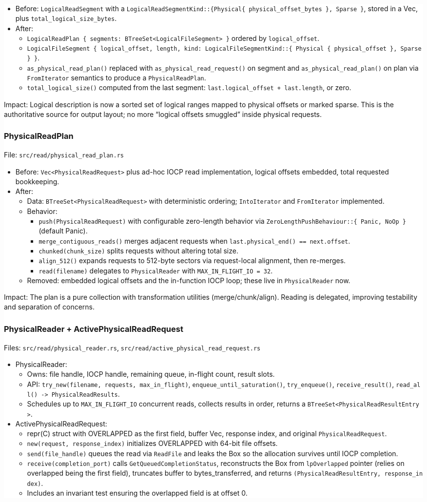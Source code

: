 - Before: `LogicalReadSegment` with a `LogicalReadSegmentKind::{Physical{ physical_offset_bytes }, Sparse }`, stored in a Vec, plus `total_logical_size_bytes`.
- After:
	- `LogicalReadPlan { segments: BTreeSet<LogicalFileSegment> }` ordered by `logical_offset`.
	- `LogicalFileSegment { logical_offset, length, kind: LogicalFileSegmentKind::{ Physical { physical_offset }, Sparse } }`.
	- `as_physical_read_plan()` replaced with `as_physical_read_request()` on segment and `as_physical_read_plan()` on plan via `FromIterator` semantics to produce a `PhysicalReadPlan`.
	- `total_logical_size()` computed from the last segment: `last.logical_offset + last.length`, or zero.

Impact: Logical description is now a sorted set of logical ranges mapped to physical offsets or marked sparse. This is the authoritative source for output layout; no more “logical offsets smuggled” inside physical requests.

### PhysicalReadPlan

File: `src/read/physical_read_plan.rs`

- Before: `Vec<PhysicalReadRequest>` plus ad-hoc IOCP read implementation, logical offsets embedded, total requested bookkeeping.
- After:
	- Data: `BTreeSet<PhysicalReadRequest>` with deterministic ordering; `IntoIterator` and `FromIterator` implemented.
	- Behavior:
		- `push(PhysicalReadRequest)` with configurable zero-length behavior via `ZeroLengthPushBehaviour::{ Panic, NoOp }` (default Panic).
		- `merge_contiguous_reads()` merges adjacent requests when `last.physical_end() == next.offset`.
		- `chunked(chunk_size)` splits requests without altering total size.
		- `align_512()` expands requests to 512-byte sectors via request-local alignment, then re-merges.
		- `read(filename)` delegates to `PhysicalReader` with `MAX_IN_FLIGHT_IO = 32`.
	- Removed: embedded logical offsets and the in-function IOCP loop; these live in `PhysicalReader` now.

Impact: The plan is a pure collection with transformation utilities (merge/chunk/align). Reading is delegated, improving testability and separation of concerns.

### PhysicalReader + ActivePhysicalReadRequest

Files: `src/read/physical_reader.rs`, `src/read/active_physical_read_request.rs`

- PhysicalReader:
	- Owns: file handle, IOCP handle, remaining queue, in-flight count, result slots.
	- API: `try_new(filename, requests, max_in_flight)`, `enqueue_until_saturation()`, `try_enqueue()`, `receive_result()`, `read_all() -> PhysicalReadResults`.
	- Schedules up to `MAX_IN_FLIGHT_IO` concurrent reads, collects results in order, returns a `BTreeSet<PhysicalReadResultEntry>`.
- ActivePhysicalReadRequest:
	- repr(C) struct with OVERLAPPED as the first field, buffer Vec, response index, and original `PhysicalReadRequest`.
	- `new(request, response_index)` initializes OVERLAPPED with 64-bit file offsets.
	- `send(file_handle)` queues the read via `ReadFile` and leaks the Box so the allocation survives until IOCP completion.
	- `receive(completion_port)` calls `GetQueuedCompletionStatus`, reconstructs the Box from `lpOverlapped` pointer (relies on overlapped being the first field), truncates buffer to bytes_transferred, and returns `(PhysicalReadResultEntry, response_index)`.
	- Includes an invariant test ensuring the overlapped field is at offset 0.
